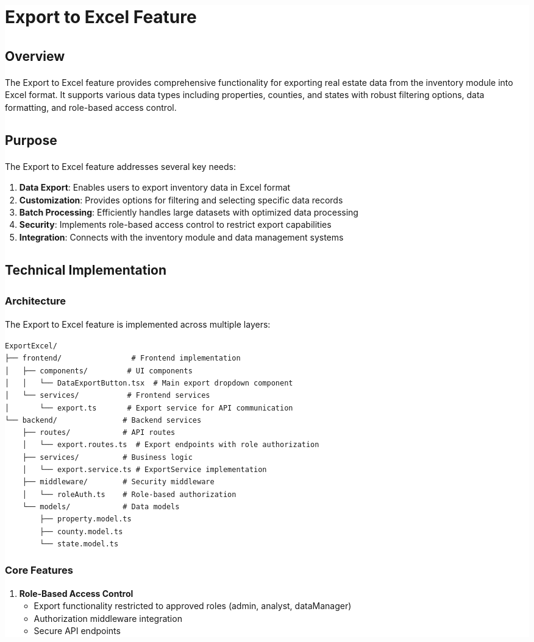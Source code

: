 # Export to Excel Feature

## Overview

The Export to Excel feature provides comprehensive functionality for exporting real estate data from the inventory module into Excel format. It supports various data types including properties, counties, and states with robust filtering options, data formatting, and role-based access control.

## Purpose

The Export to Excel feature addresses several key needs:

1. **Data Export**: Enables users to export inventory data in Excel format
2. **Customization**: Provides options for filtering and selecting specific data records
3. **Batch Processing**: Efficiently handles large datasets with optimized data processing
4. **Security**: Implements role-based access control to restrict export capabilities
5. **Integration**: Connects with the inventory module and data management systems

## Technical Implementation

### Architecture

The Export to Excel feature is implemented across multiple layers:

```
ExportExcel/
├── frontend/                # Frontend implementation
│   ├── components/         # UI components
│   │   └── DataExportButton.tsx  # Main export dropdown component
│   └── services/           # Frontend services
│       └── export.ts       # Export service for API communication
└── backend/               # Backend services
    ├── routes/            # API routes
    │   └── export.routes.ts  # Export endpoints with role authorization
    ├── services/          # Business logic
    │   └── export.service.ts # ExportService implementation
    ├── middleware/        # Security middleware
    │   └── roleAuth.ts    # Role-based authorization
    └── models/            # Data models
        ├── property.model.ts
        ├── county.model.ts
        └── state.model.ts
```

### Core Features

1. **Role-Based Access Control**
   - Export functionality restricted to approved roles (admin, analyst, dataManager)
   - Authorization middleware integration
   - Secure API endpoints
